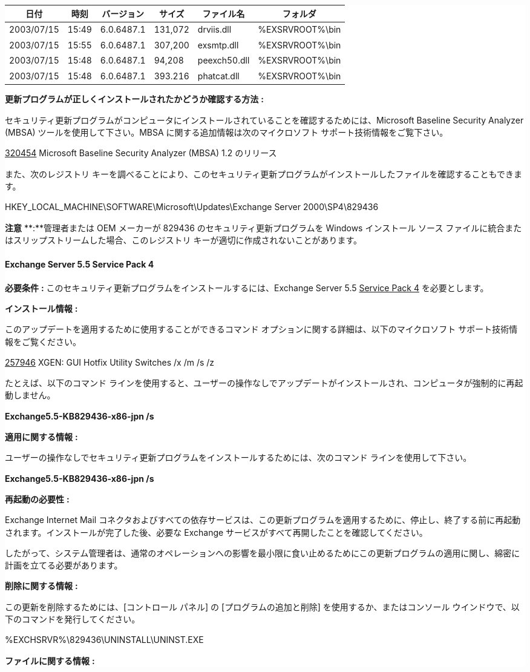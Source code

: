 | 日付       | 時刻  | バージョン | サイズ  | ファイル名   | フォルダ         |
|------------|-------|------------|---------|--------------|------------------|
| 2003/07/15 | 15:49 | 6.0.6487.1 | 131,072 | drviis.dll   | %EXSRVROOT%\\bin |
| 2003/07/15 | 15:55 | 6.0.6487.1 | 307,200 | exsmtp.dll   | %EXSRVROOT%\\bin |
| 2003/07/15 | 15:48 | 6.0.6487.1 | 94,208  | peexch50.dll | %EXSRVROOT%\\bin |
| 2003/07/15 | 15:48 | 6.0.6487.1 | 393.216 | phatcat.dll  | %EXSRVROOT%\\bin |

**更新プログラムが正しくインストールされたかどうか確認する方法** **:**

セキュリティ更新プログラムがコンピュータにインストールされていることを確認するためには、Microsoft Baseline Security Analyzer (MBSA) ツールを使用して下さい。MBSA に関する追加情報は次のマイクロソフト サポート技術情報をご覧下さい。

[320454](http://support.microsoft.com/kb/320454) Microsoft Baseline Security Analyzer (MBSA) 1.2 のリリース

また、次のレジストリ キーを調べることにより、このセキュリティ更新プログラムがインストールしたファイルを確認することもできます。

HKEY\_LOCAL\_MACHINE\\SOFTWARE\\Microsoft\\Updates\\Exchange Server 2000\\SP4\\829436

**注意** **:**管理者または OEM メーカーが 829436 のセキュリティ更新プログラムを Windows インストール ソース ファイルに統合またはスリップストリームした場合、このレジストリ キーが適切に作成されないことがあります。

#### Exchange Server 5.5 Service Pack 4

**必要条件** **:**
このセキュリティ更新プログラムをインストールするには、Exchange Server 5.5 [Service Pack 4](http://www.microsoft.com/japan/exchange/previous/downloads/55/sp4/default.mspx) を必要とします。

**インストール情報** **:**

このアップデートを適用するために使用することができるコマンド オプションに関する詳細は、以下のマイクロソフト サポート技術情報をご覧ください。

[257946](http://support.microsoft.com/kb/257946) XGEN: GUI Hotfix Utility Switches /x /m /s /z

たとえば、以下のコマンド ラインを使用すると、ユーザーの操作なしでアップデートがインストールされ、コンピュータが強制的に再起動しません。

**Exchange5.5-KB829436-x86-jpn /s**

**適用に関する情報** **:**

ユーザーの操作なしでセキュリティ更新プログラムをインストールするためには、次のコマンド ラインを使用して下さい。

**Exchange5.5-KB829436-x86-jpn /s**

**再起動の必要性** **:**

Exchange Internet Mail コネクタおよびすべての依存サービスは、この更新プログラムを適用するために、停止し、終了する前に再起動されます。インストールが完了した後、必要な Exchange サービスがすべて再開したことを確認してください。

したがって、システム管理者は、通常のオペレーションへの影響を最小限に食い止めるためにこの更新プログラムの適用に関し、綿密に計画を立てる必要があります。

**削除に関する情報** **:**

この更新を削除するためには、\[コントロール パネル\] の \[プログラムの追加と削除\] を使用するか、またはコンソール ウインドウで、以下のコマンドを発行してください。

%EXCHSRVR%\\829436\\UNINSTALL\\UNINST.EXE

**ファイルに関する情報** **:**
